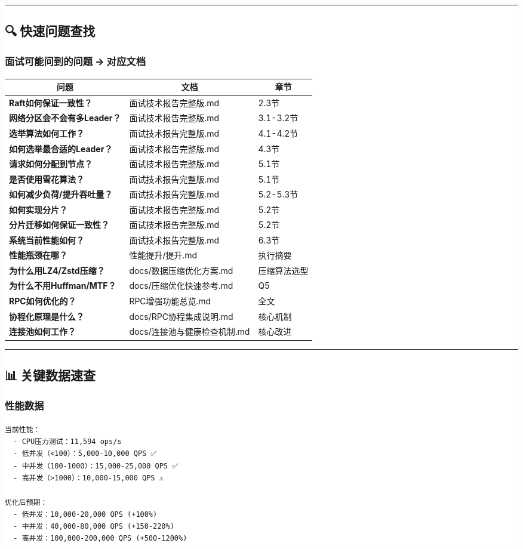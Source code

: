 
---

## 🔍 快速问题查找

### 面试可能问到的问题 → 对应文档

| 问题 | 文档 | 章节 |
|------|------|------|
| **Raft如何保证一致性？** | 面试技术报告完整版.md | 2.3节 |
| **网络分区会不会有多Leader？** | 面试技术报告完整版.md | 3.1-3.2节 |
| **选举算法如何工作？** | 面试技术报告完整版.md | 4.1-4.2节 |
| **如何选举最合适的Leader？** | 面试技术报告完整版.md | 4.3节 |
| **请求如何分配到节点？** | 面试技术报告完整版.md | 5.1节 |
| **是否使用雪花算法？** | 面试技术报告完整版.md | 5.1节 |
| **如何减少负荷/提升吞吐量？** | 面试技术报告完整版.md | 5.2-5.3节 |
| **如何实现分片？** | 面试技术报告完整版.md | 5.2节 |
| **分片迁移如何保证一致性？** | 面试技术报告完整版.md | 5.2节 |
| **系统当前性能如何？** | 面试技术报告完整版.md | 6.3节 |
| **性能瓶颈在哪？** | 性能提升/提升.md | 执行摘要 |
| **为什么用LZ4/Zstd压缩？** | docs/数据压缩优化方案.md | 压缩算法选型 |
| **为什么不用Huffman/MTF？** | docs/压缩优化快速参考.md | Q5 |
| **RPC如何优化的？** | RPC增强功能总览.md | 全文 |
| **协程化原理是什么？** | docs/RPC协程集成说明.md | 核心机制 |
| **连接池如何工作？** | docs/连接池与健康检查机制.md | 核心改进 |

---

## 📊 关键数据速查

### 性能数据

```
当前性能：
  - CPU压力测试：11,594 ops/s
  - 低并发（<100）：5,000-10,000 QPS ✅
  - 中并发（100-1000）：15,000-25,000 QPS ✅
  - 高并发（>1000）：10,000-15,000 QPS ⚠️

优化后预期：
  - 低并发：10,000-20,000 QPS (+100%)
  - 中并发：40,000-80,000 QPS (+150-220%)
  - 高并发：100,000-200,000 QPS (+500-1200%)
```
